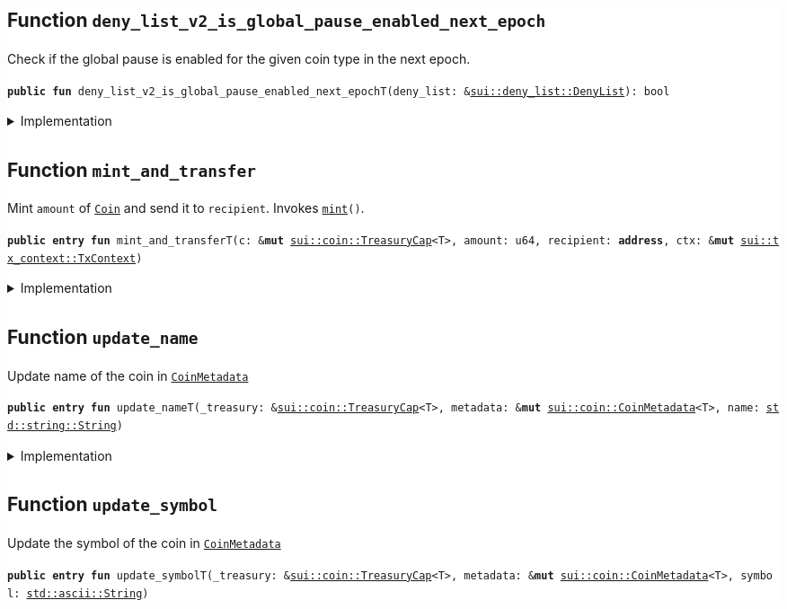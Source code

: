 ## Function `deny_list_v2_is_global_pause_enabled_next_epoch`

Check if the global pause is enabled for the given coin type in the next epoch.


<pre><code><b>public</b> <b>fun</b> deny_list_v2_is_global_pause_enabled_next_epochT(deny_list: &<a href="../sui/deny_list.md#sui_deny_list_DenyList">sui::deny_list::DenyList</a>): bool
</code></pre>



<details><summary>Implementation</summary></details>

<a name="sui_coin_mint_and_transfer"></a>

## Function `mint_and_transfer`

Mint <code>amount</code> of <code><a href="../sui/coin.md#sui_coin_Coin">Coin</a></code> and send it to <code>recipient</code>. Invokes <code><a href="../sui/coin.md#sui_coin_mint">mint</a>()</code>.


<pre><code><b>public</b> <b>entry</b> <b>fun</b> mint_and_transferT(c: &<b>mut</b> <a href="../sui/coin.md#sui_coin_TreasuryCap">sui::coin::TreasuryCap</a>&lt;T&gt;, amount: u64, recipient: <b>address</b>, ctx: &<b>mut</b> <a href="../sui/tx_context.md#sui_tx_context_TxContext">sui::tx_context::TxContext</a>)
</code></pre>



<details><summary>Implementation</summary></details>

<a name="sui_coin_update_name"></a>

## Function `update_name`

Update name of the coin in <code><a href="../sui/coin.md#sui_coin_CoinMetadata">CoinMetadata</a></code>


<pre><code><b>public</b> <b>entry</b> <b>fun</b> update_nameT(_treasury: &<a href="../sui/coin.md#sui_coin_TreasuryCap">sui::coin::TreasuryCap</a>&lt;T&gt;, metadata: &<b>mut</b> <a href="../sui/coin.md#sui_coin_CoinMetadata">sui::coin::CoinMetadata</a>&lt;T&gt;, name: <a href="../std/string.md#std_string_String">std::string::String</a>)
</code></pre>



<details><summary>Implementation</summary></details>

<a name="sui_coin_update_symbol"></a>

## Function `update_symbol`

Update the symbol of the coin in <code><a href="../sui/coin.md#sui_coin_CoinMetadata">CoinMetadata</a></code>


<pre><code><b>public</b> <b>entry</b> <b>fun</b> update_symbolT(_treasury: &<a href="../sui/coin.md#sui_coin_TreasuryCap">sui::coin::TreasuryCap</a>&lt;T&gt;, metadata: &<b>mut</b> <a href="../sui/coin.md#sui_coin_CoinMetadata">sui::coin::CoinMetadata</a>&lt;T&gt;, symbol: <a href="../std/ascii.md#std_ascii_String">std::ascii::String</a>)
</code></pre>
